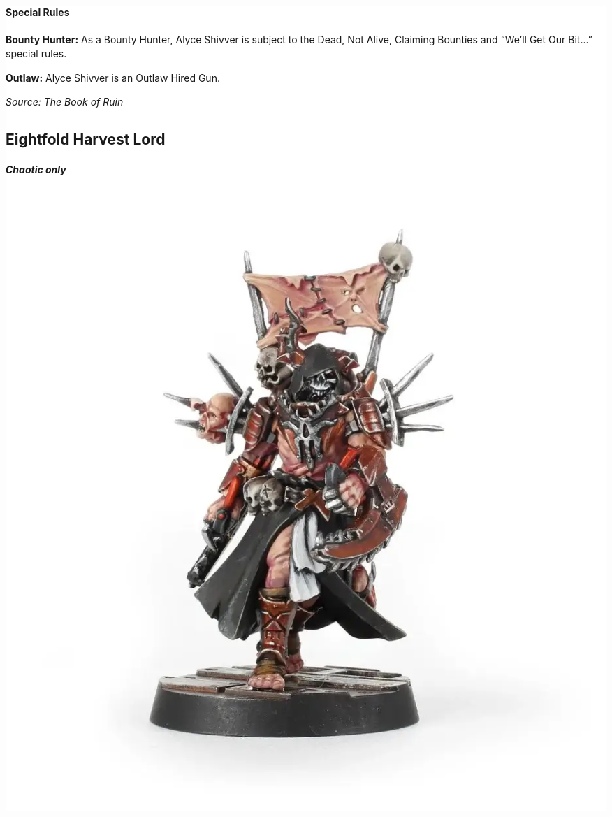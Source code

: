 #### Special Rules

**Bounty Hunter:** As a Bounty Hunter, Alyce Shivver is subject to the Dead, Not Alive, Claiming Bounties and “We’ll Get Our Bit…” special rules.

**Outlaw:** Alyce Shivver is an Outlaw Hired Gun.

_Source: The Book of Ruin_

</FighterCard>

<FighterCard cost="205">

## Eightfold Harvest Lord

**_Chaotic only_**

![](eightfold-harvest-lord.webp)
